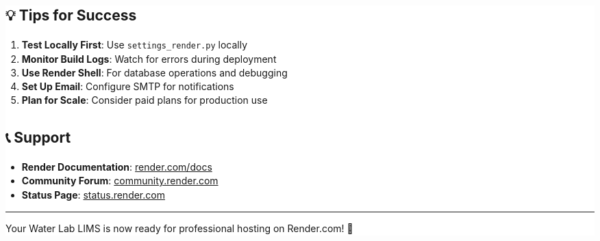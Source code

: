 ## 💡 Tips for Success

1. **Test Locally First**: Use `settings_render.py` locally
2. **Monitor Build Logs**: Watch for errors during deployment
3. **Use Render Shell**: For database operations and debugging
4. **Set Up Email**: Configure SMTP for notifications
5. **Plan for Scale**: Consider paid plans for production use

## 📞 Support

- **Render Documentation**: [render.com/docs](https://render.com/docs)
- **Community Forum**: [community.render.com](https://community.render.com)
- **Status Page**: [status.render.com](https://status.render.com)

---

Your Water Lab LIMS is now ready for professional hosting on Render.com! 🎉